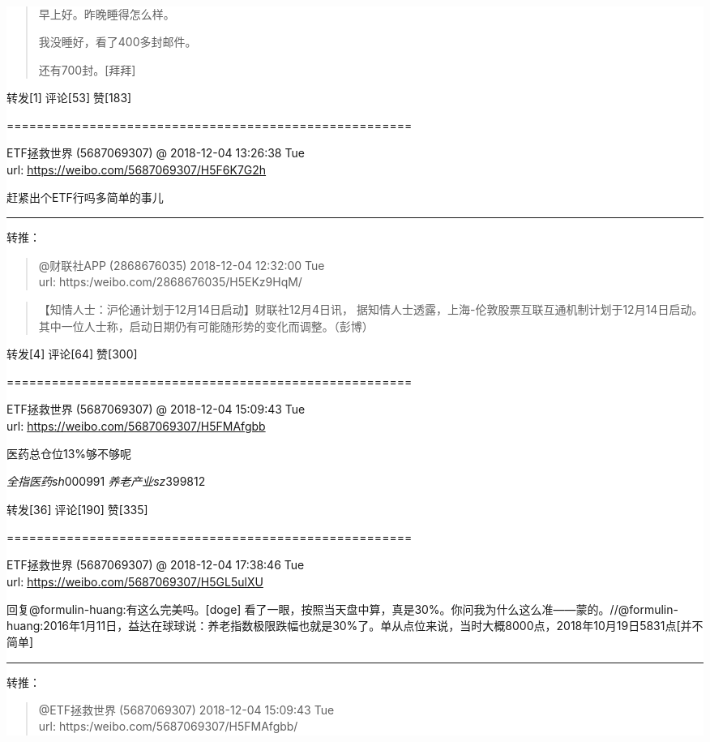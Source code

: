>  早上好。昨晚睡得怎么样。
>  
>  我没睡好，看了400多封邮件。
>  
>  还有700封。[拜拜] ​​​

转发[1]  评论[53]  赞[183] 

======================================================






ETF拯救世界 (5687069307) @
2018-12-04 13:26:38 Tue  
url: https://weibo.com/5687069307/H5F6K7G2h

赶紧出个ETF行吗多简单的事儿

------------------------------------------------------
转推：
>  @财联社APP (2868676035)
>  2018-12-04 12:32:00 Tue  
>  url: https:/weibo.com/2868676035/H5EKz9HqM/

>  【知情人士：沪伦通计划于12月14日启动】财联社12月4日讯， 据知情人士透露，上海-伦敦股票互联互通机制计划于12月14日启动。其中一位人士称，启动日期仍有可能随形势的变化而调整。（彭博） ​​​

转发[4]  评论[64]  赞[300] 

======================================================






ETF拯救世界 (5687069307) @
2018-12-04 15:09:43 Tue  
url: https://weibo.com/5687069307/H5FMAfgbb

医药总仓位13%够不够呢

$全指医药 sh000991$ $养老产业 sz399812$ ​​​

转发[36]  评论[190]  赞[335] 

======================================================






ETF拯救世界 (5687069307) @
2018-12-04 17:38:46 Tue  
url: https://weibo.com/5687069307/H5GL5ulXU

回复@formulin-huang:有这么完美吗。[doge] 看了一眼，按照当天盘中算，真是30%。你问我为什么这么准——蒙的。//@formulin-huang:2016年1月11日，益达在球球说：养老指数极限跌幅也就是30%了。单从点位来说，当时大概8000点，2018年10月19日5831点[并不简单]

------------------------------------------------------
转推：
>  @ETF拯救世界 (5687069307)
>  2018-12-04 15:09:43 Tue  
>  url: https:/weibo.com/5687069307/H5FMAfgbb/

